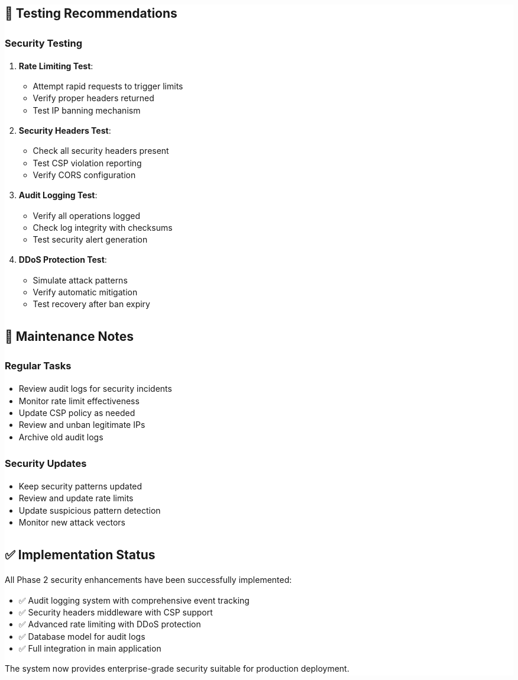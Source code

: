## 🎯 Testing Recommendations

### Security Testing
1. **Rate Limiting Test**:
   - Attempt rapid requests to trigger limits
   - Verify proper headers returned
   - Test IP banning mechanism

2. **Security Headers Test**:
   - Check all security headers present
   - Test CSP violation reporting
   - Verify CORS configuration

3. **Audit Logging Test**:
   - Verify all operations logged
   - Check log integrity with checksums
   - Test security alert generation

4. **DDoS Protection Test**:
   - Simulate attack patterns
   - Verify automatic mitigation
   - Test recovery after ban expiry

## 📝 Maintenance Notes

### Regular Tasks
- Review audit logs for security incidents
- Monitor rate limit effectiveness
- Update CSP policy as needed
- Review and unban legitimate IPs
- Archive old audit logs

### Security Updates
- Keep security patterns updated
- Review and update rate limits
- Update suspicious pattern detection
- Monitor new attack vectors

## ✅ Implementation Status

All Phase 2 security enhancements have been successfully implemented:
- ✅ Audit logging system with comprehensive event tracking
- ✅ Security headers middleware with CSP support
- ✅ Advanced rate limiting with DDoS protection
- ✅ Database model for audit logs
- ✅ Full integration in main application

The system now provides enterprise-grade security suitable for production deployment.